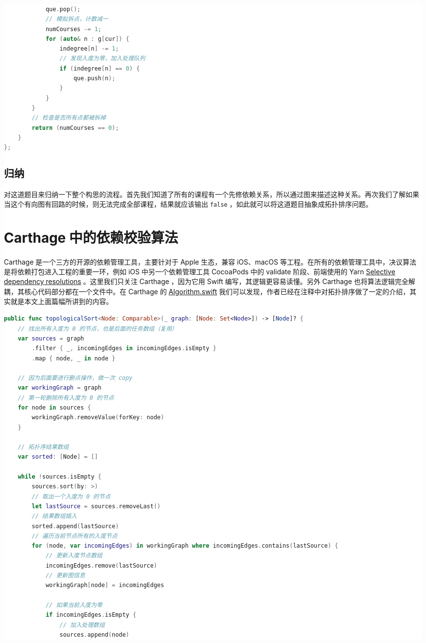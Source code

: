 ```cpp
            que.pop();
            // 模拟拆点，计数减一
            numCourses -= 1;
            for (auto& n : g[cur]) {
                indegree[n] -= 1;
                // 发现入度为零，加入处理队列
                if (indegree[n] == 0) {
                    que.push(n);
                }
            }
        }
        // 检查是否所有点都被拆掉
        return (numCourses == 0);
    }
};
```

## 归纳

对这道题目来归纳一下整个构思的流程。首先我们知道了所有的课程有一个先修依赖关系，所以通过图来描述这种关系。再次我们了解如果当这个有向图有回路的时候，则无法完成全部课程，结果就应该输出 `false` ，如此就可以将这道题目抽象成拓扑排序问题。

# Carthage 中的依赖校验算法

Carthage 是一个三方的开源的依赖管理工具，主要针对于 Apple 生态，兼容 iOS、macOS 等工程。在所有的依赖管理工具中，决议算法是将依赖打包进入工程的重要一环，例如 iOS 中另一个依赖管理工具 CocoaPods 中的 validate 阶段、前端使用的 Yarn [Selective dependency resolutions](undefined "undefined") 。这里我们只关注 Carthage ，因为它用 Swift 编写，其逻辑更容易读懂。另外 Carthage 也将算法逻辑完全解耦，其核心代码部分都在一个文件中。在 Carthage 的 [Algorithm.swift](undefined "undefined") 我们可以发现，作者已经在注释中对拓扑排序做了一定的介绍，其实就是本文上面篇幅所讲到的内容。

```swift
public func topologicalSort<Node: Comparable>(_ graph: [Node: Set<Node>]) -> [Node]? {
    // 找出所有入度为 0 的节点，也是后面的任务数组（复用）
    var sources = graph
        .filter { _, incomingEdges in incomingEdges.isEmpty }
        .map { node, _ in node }

    // 因为后面要进行删点操作，做一次 copy
    var workingGraph = graph
    // 第一轮删除所有入度为 0 的节点
    for node in sources {
        workingGraph.removeValue(forKey: node)
    }

    // 拓扑序结果数组
    var sorted: [Node] = []

    while !sources.isEmpty {
        sources.sort(by: >)
        // 取出一个入度为 0 的节点
        let lastSource = sources.removeLast()
        // 结果数组插入
        sorted.append(lastSource)
        // 遍历当前节点所有的入度节点
        for (node, var incomingEdges) in workingGraph where incomingEdges.contains(lastSource) {
            // 更新入度节点数组
            incomingEdges.remove(lastSource)
            // 更新图信息
            workingGraph[node] = incomingEdges

            // 如果当前入度为零
            if incomingEdges.isEmpty {
                // 加入处理数组
                sources.append(node)
```